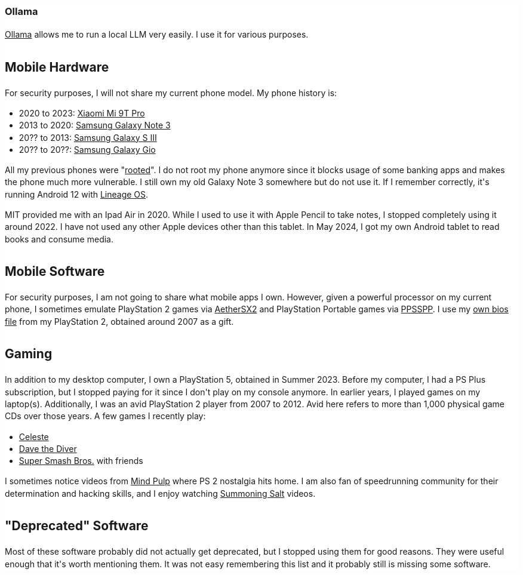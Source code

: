 ### Ollama

[Ollama](https://www.ollama.com/) allows me to run a local LLM very easily.
I use it for various purposes.

## Mobile Hardware

For security purposes, I will not share my current phone model. My phone history is:

- 2020 to 2023: [Xiaomi Mi 9T Pro](https://www.gsmarena.com/xiaomi_mi_9t_pro-9791.php)
- 2013 to 2020: [Samsung Galaxy Note 3](https://www.gsmarena.com/samsung_galaxy_note_3-5665.php)
- 20?? to 2013: [Samsung Galaxy S III](https://www.gsmarena.com/samsung_i9300_galaxy_s_iii-4238.php)
- 20?? to 20??: [Samsung Galaxy Gio](https://www.gsmarena.com/samsung_galaxy_gio_s5660-3741.php)

All my previous phones were "[rooted](https://www.androidauthority.com/what-is-rooted-phone-3338226/)". I do not root my phone anymore since it blocks usage of some banking apps and makes the phone much more vulnerable. I still own my old Galaxy Note 3 somewhere but do not use it. If I remember correctly, it's running Android 12 with [Lineage OS](https://lineageos.org/).

MIT provided me with an Ipad Air in 2020. While I used to use it with Apple Pencil to take notes, I stopped completely using it around 2022. I have not used any other Apple devices other than this tablet. In May 2024, I got my own Android tablet to read books and consume media.

## Mobile Software

For security purposes, I am not going to share what mobile apps I own. However, given a powerful processor on my current phone, I sometimes emulate PlayStation 2 games via [AetherSX2](https://aethersx2.gitlab.io/) and PlayStation Portable games via [PPSSPP](https://www.ppsspp.org/). I use my [own bios file](https://pcsx2.net/docs/setup/gather/) from my PlayStation 2, obtained around 2007 as a gift.

## Gaming

In addition to my desktop computer, I own a PlayStation 5, obtained in Summer 2023.
Before my computer, I had a PS Plus subscription, but I stopped paying for it since I don't play on my console anymore.
In earlier years, I played games on my laptop(s). Additionally, I was an avid PlayStation 2 player from 2007 to 2012. Avid here refers to more than 1,000 physical game CDs over those years. A few games I recently play:

- [Celeste](<https://en.wikipedia.org/wiki/Celeste_(video_game)>)
- [Dave the Diver](https://en.wikipedia.org/wiki/Dave_the_Diver)
- [Super Smash Bros.](https://en.wikipedia.org/wiki/Super_Smash_Bros.) with friends

I sometimes notice videos from [Mind Pulp](https://www.youtube.com/@MindPulp) where PS 2 nostalgia hits home. I am also fan of speedrunning community for their determination and hacking skills, and I enjoy watching [Summoning Salt](https://www.youtube.com/@SummoningSalt) videos.

## "Deprecated" Software

Most of these software probably did not actually get deprecated, but I stopped using them for good reasons. They were useful enough that it's worth mentioning them. It was not easy remembering this list and it probably still is missing some software.
